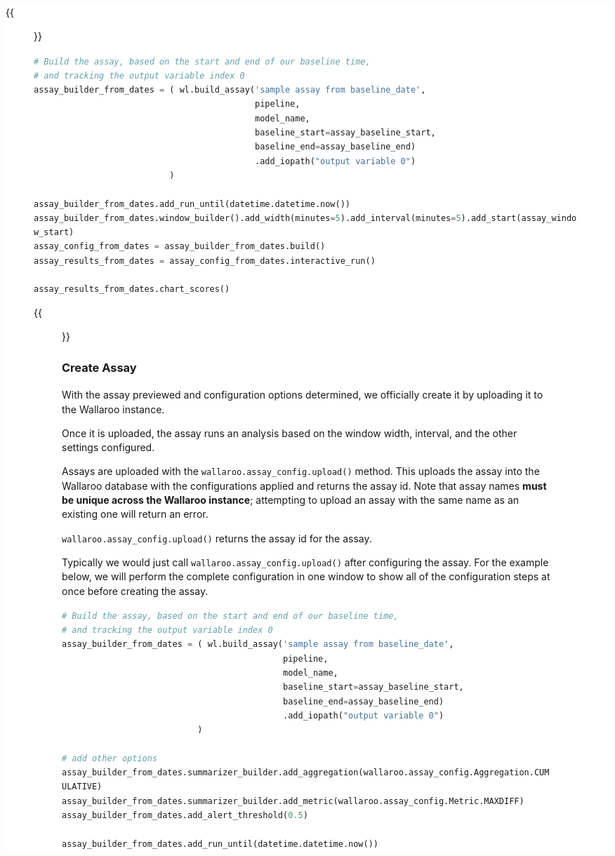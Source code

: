    
{{<figure src="/images/2024.2/wallaroo-use-case-tutorials/linear-regression/real-estate/N4_drift_detection-with-code-reference_files/N4_drift_detection-with-code-reference_48_0.png" width="800" label="png">}}
    

```python
# Build the assay, based on the start and end of our baseline time, 
# and tracking the output variable index 0
assay_builder_from_dates = ( wl.build_assay('sample assay from baseline_date', 
                                            pipeline, 
                                            model_name, 
                                            baseline_start=assay_baseline_start, 
                                            baseline_end=assay_baseline_end)
                                            .add_iopath("output variable 0")
                           )

assay_builder_from_dates.add_run_until(datetime.datetime.now())
assay_builder_from_dates.window_builder().add_width(minutes=5).add_interval(minutes=5).add_start(assay_window_start)
assay_config_from_dates = assay_builder_from_dates.build()
assay_results_from_dates = assay_config_from_dates.interactive_run()

assay_results_from_dates.chart_scores()
```

    
{{<figure src="/images/2024.2/wallaroo-use-case-tutorials/linear-regression/real-estate/N4_drift_detection-with-code-reference_files/N4_drift_detection-with-code-reference_49_0.png" width="800" label="png">}}
    

### Create Assay

With the assay previewed and configuration options determined, we officially create it by uploading it to the Wallaroo instance.

Once it is uploaded, the assay runs an analysis based on the window width, interval, and the other settings configured.

Assays are uploaded with the `wallaroo.assay_config.upload()` method. This uploads the assay into the Wallaroo database with the configurations applied and returns the assay id. Note that assay names **must be unique across the Wallaroo instance**; attempting to upload an assay with the same name as an existing one will return an error.

`wallaroo.assay_config.upload()` returns the assay id for the assay.

Typically we would just call `wallaroo.assay_config.upload()` after configuring the assay.  For the example below, we will perform the complete configuration in one window to show all of the configuration steps at once before creating the assay.

```python
# Build the assay, based on the start and end of our baseline time, 
# and tracking the output variable index 0
assay_builder_from_dates = ( wl.build_assay('sample assay from baseline_date', 
                                            pipeline, 
                                            model_name, 
                                            baseline_start=assay_baseline_start, 
                                            baseline_end=assay_baseline_end)
                                            .add_iopath("output variable 0")
                           )

# add other options
assay_builder_from_dates.summarizer_builder.add_aggregation(wallaroo.assay_config.Aggregation.CUMULATIVE)
assay_builder_from_dates.summarizer_builder.add_metric(wallaroo.assay_config.Metric.MAXDIFF)
assay_builder_from_dates.add_alert_threshold(0.5)

assay_builder_from_dates.add_run_until(datetime.datetime.now())
```